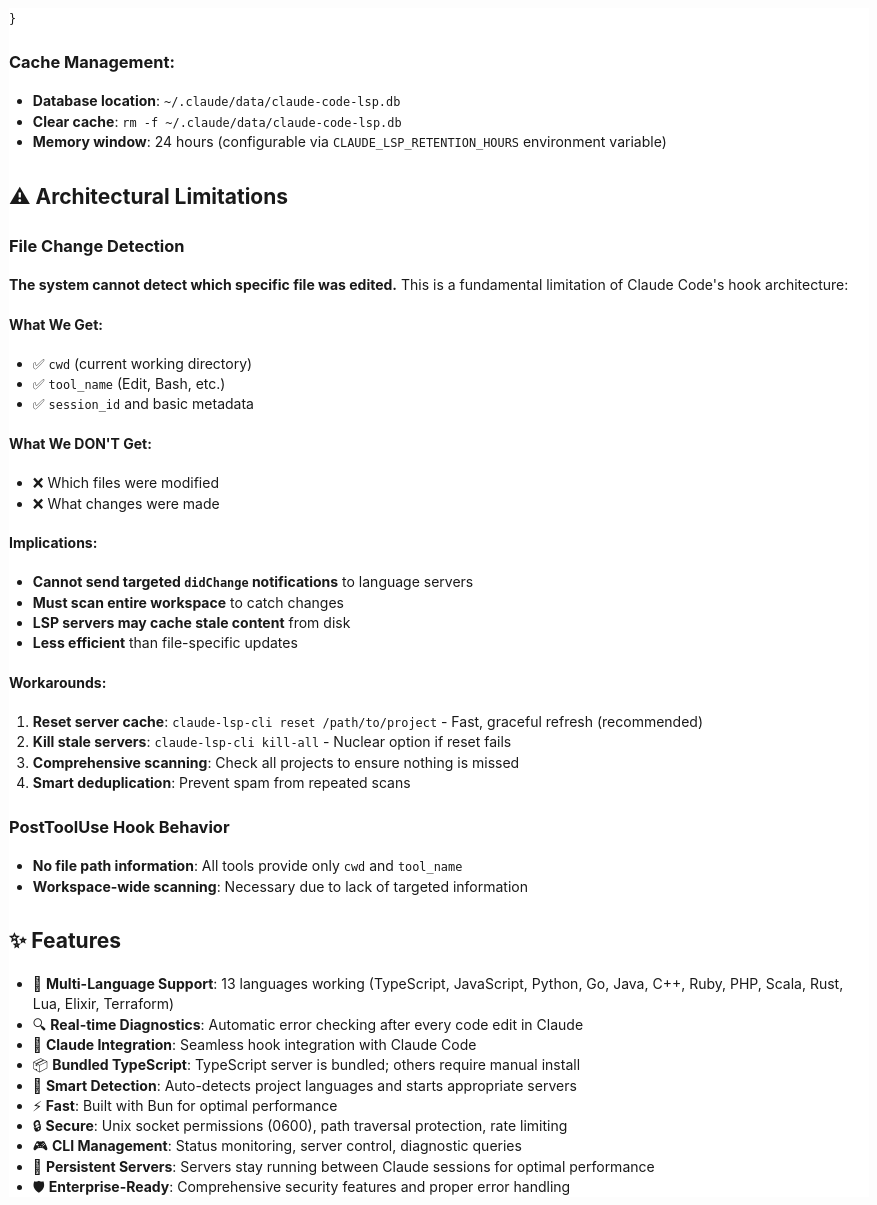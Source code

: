 ```
}
```

### Cache Management:
- **Database location**: `~/.claude/data/claude-code-lsp.db`
- **Clear cache**: `rm -f ~/.claude/data/claude-code-lsp.db`
- **Memory window**: 24 hours (configurable via `CLAUDE_LSP_RETENTION_HOURS` environment variable)

## ⚠️ Architectural Limitations

### File Change Detection

**The system cannot detect which specific file was edited.** This is a fundamental limitation of Claude Code's hook architecture:

#### What We Get:
- ✅ `cwd` (current working directory)
- ✅ `tool_name` (Edit, Bash, etc.)
- ✅ `session_id` and basic metadata

#### What We DON'T Get:
- ❌ Which files were modified
- ❌ What changes were made

#### Implications:
- **Cannot send targeted `didChange` notifications** to language servers
- **Must scan entire workspace** to catch changes
- **LSP servers may cache stale content** from disk
- **Less efficient** than file-specific updates

#### Workarounds:
1. **Reset server cache**: `claude-lsp-cli reset /path/to/project` - Fast, graceful refresh (recommended)
2. **Kill stale servers**: `claude-lsp-cli kill-all` - Nuclear option if reset fails
3. **Comprehensive scanning**: Check all projects to ensure nothing is missed
4. **Smart deduplication**: Prevent spam from repeated scans

### PostToolUse Hook Behavior
- **No file path information**: All tools provide only `cwd` and `tool_name`
- **Workspace-wide scanning**: Necessary due to lack of targeted information

## ✨ Features

- 🚀 **Multi-Language Support**: 13 languages working (TypeScript, JavaScript, Python, Go, Java, C++, Ruby, PHP, Scala, Rust, Lua, Elixir, Terraform)
- 🔍 **Real-time Diagnostics**: Automatic error checking after every code edit in Claude
- 🤖 **Claude Integration**: Seamless hook integration with Claude Code
- 📦 **Bundled TypeScript**: TypeScript server is bundled; others require manual install
- 🎯 **Smart Detection**: Auto-detects project languages and starts appropriate servers
- ⚡ **Fast**: Built with Bun for optimal performance
- 🔒 **Secure**: Unix socket permissions (0600), path traversal protection, rate limiting
- 🎮 **CLI Management**: Status monitoring, server control, diagnostic queries
- 🔄 **Persistent Servers**: Servers stay running between Claude sessions for optimal performance
- 🛡️ **Enterprise-Ready**: Comprehensive security features and proper error handling
